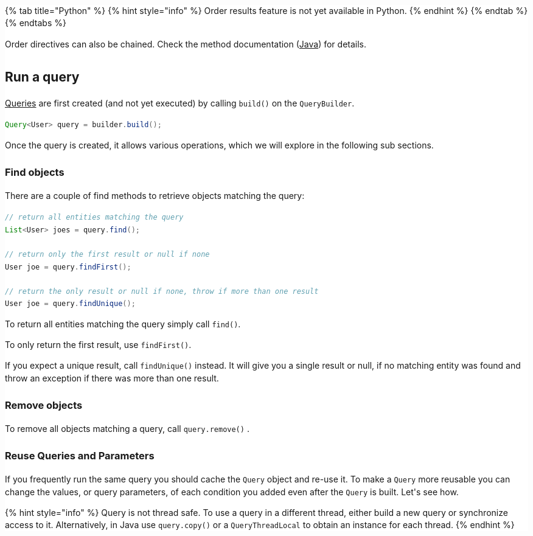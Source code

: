 {% tab title="Python" %}
{% hint style="info" %}
Order results feature is not yet available in Python.
{% endhint %}
{% endtab %}
{% endtabs %}

Order directives can also be chained. Check the method documentation ([Java](https://objectbox.io/files/objectbox-java/current/io/objectbox/query/QueryBuilder.html#order\(io.objectbox.Property,int\))) for details.

## Run a query

&#x20;[Queries](queries) are first created (and not yet executed) by calling `build()` on the `QueryBuilder`.

```java
Query<User> query = builder.build();
```

Once the query is created, it allows various operations, which we will explore in the following sub sections.

### Find objects

&#x20;There are a couple of find methods to retrieve objects matching the query:

```java
// return all entities matching the query
List<User> joes = query.find();

// return only the first result or null if none
User joe = query.findFirst();

// return the only result or null if none, throw if more than one result
User joe = query.findUnique();
```

To return all entities matching the query simply call `find()`.

To only return the first result, use `findFirst()`.

If you expect a unique result, call `findUnique()` instead. It will give you a single result or null, if no matching entity was found and throw an exception if there was more than one result.

### Remove objects

To remove all objects matching a query, call `query.remove()` .

### Reuse Queries and Parameters

If you frequently run the same query you should cache the `Query` object and re-use it. To make a `Query` more reusable you can change the values, or query parameters, of each condition you added even after the `Query` is built. Let's see how.

{% hint style="info" %}
Query is not thread safe. To use a query in a different thread, either build a new query or synchronize access to it. Alternatively, in Java use `query.copy()` or a `QueryThreadLocal` to obtain an instance for each thread.
{% endhint %}

